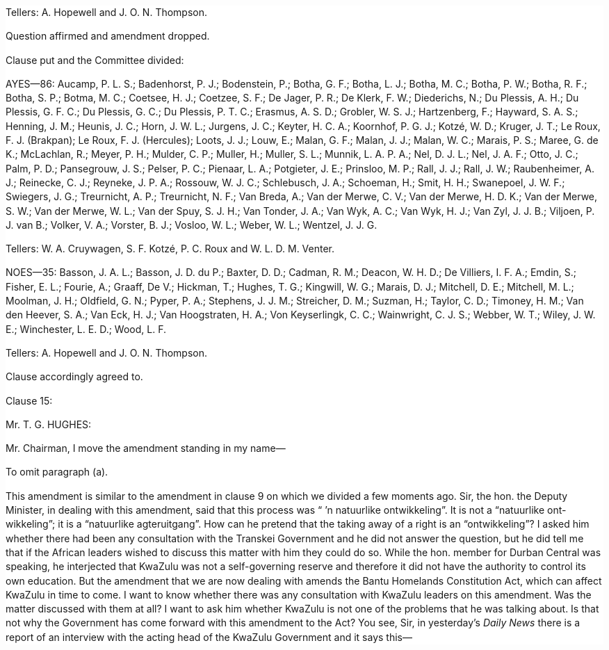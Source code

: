 <p><span class="col_595-596" refersTo="page_0311"/>Tellers: A. Hopewell and J. O. N. Thompson.</p>

<p>Question affirmed and amendment dropped.</p>

<p>Clause put and the Committee divided:</p>

<p>AYES&#x2014;86: Aucamp, P. L. S.; Badenhorst, P. J.; Bodenstein, P.; Botha, G. F.; Botha, L. J.; Botha, M. C.; Botha, P. W.; Botha, R. F.; Botha, S. P.; Botma, M. C.; Coetsee, H. J.; Coetzee, S. F.; De Jager, P. R.; De Klerk, F. W.; Diederichs, N.; Du Plessis, A. H.; Du Plessis, G. F. C.; Du Plessis, G. C.; Du Plessis, P. T. C.; Erasmus, A. S. D.; Grobler, W. S. J.; Hartzenberg, F.; Hayward, S. A. S.; Henning, J. M.; Heunis, J. C.; Horn, J. W. L.; Jurgens, J. C.; Keyter, H. C. A.; Koornhof, P. G. J.; Kotz&#x00E9;, W. D.; Kruger, J. T.; Le Roux, F. J. (Brakpan); Le Roux, F. J. (Hercules); Loots, J. J.; Louw, E.; Malan, G. F.; Malan, J. J.; Malan, W. C.; Marais, P. S.; Maree, G. de K.; McLachlan, R.; Meyer, P. H.; Mulder, C. P.; Muller, H.; Muller, S. L.; Munnik, L. A. P. A.; Nel, D. J. L.; Nel, J. A. F.; Otto, J. C.; Palm, P. D.; Pansegrouw, J. S.; Pelser, P. C.; Pienaar, L. A.; Potgieter, J. E.; Prinsloo, M. P.; Rall, J. J.; Rall, J. W.; Raubenheimer, A. J.; Reinecke, C. J.; Reyneke, J. P. A.; Rossouw, W. J. C.; Schlebusch, J. A.; Schoeman, H.; Smit, H. H.; Swanepoel, J. W. F.; Swiegers, J. G.; Treurnicht, A. P.; Treurnicht, N. F.; Van Breda, A.; Van der Merwe, C. V.; Van der Merwe, H. D. K.; Van der Merwe, S. W.; Van der Merwe, W. L.; Van der Spuy, S. J. H.; Van Tonder, J. A.; Van Wyk, A. C.; Van Wyk, H. J.; Van Zyl, J. J. B.; Viljoen, P. J. van B.; Volker, V. A.; Vorster, B. J.; Vosloo, W. L.; Weber, W. L.; Wentzel, J. J. G.</p>

<p>Tellers: W. A. Cruywagen, S. F. Kotz&#x00E9;, P. C. Roux and W. L. D. M. Venter.</p>

<p>NOES&#x2014;35: Basson, J. A. L.; Basson, J. D. du P.; Baxter, D. D.; Cadman, R. M.; Deacon, W. H. D.; De Villiers, I. F. A.; Emdin, S.; Fisher, E. L.; Fourie, A.; Graaff, De V.; Hickman, T.; Hughes, T. G.; Kingwill, W. G.; Marais, D. J.; Mitchell, D. E.; Mitchell, M. L.; Moolman, J. H.; Oldfield, G. N.; Pyper, P. A.; Stephens, J. J. M.; Streicher, D. M.; Suzman, H.; Taylor, C. D.; Timoney, H. M.; Van den Heever, S. A.; Van Eck, H. J.; Van Hoogstraten, H. A.; Von Keyserlingk, C. C.; Wainwright, C. J. S.; Webber, W. T.; Wiley, J. W. E.; Winchester, L. E. D.; Wood, L. F.</p>

<p>Tellers: A. Hopewell and J. O. N. Thompson.</p>

<p>Clause accordingly agreed to.</p>

<p>Clause 15:</p>

</speech>

<speech by="#hughes">

<from>Mr. <person refersTo="hansard_za">T. G. HUGHES</person>:</from>

<p>Mr. Chairman, I move the amendment standing in my name&#x2014;</p>

<block name="quote">To omit paragraph (a).</block>

<p>This amendment is similar to the amendment in clause 9 on which we divided a few moments ago. Sir, the hon. the Deputy Minister, in dealing with this amendment, said that this process was &#x201C; &#x2019;n natuurlike ontwikkeling&#x201D;. It is not a &#x201C;natuurlike ont-wikkeling&#x201D;; it is a &#x201C;natuurlike agteruitgang&#x201D;. How can he pretend that the taking away of a right is an &#x201C;ontwikkeling&#x201D;? I asked him whether there had been any consultation with the Transkei Government and he did not answer the question, but he did tell me that if the African leaders wished to discuss this matter with him they could do so. While the hon. member for Durban Central was speaking, he interjected that KwaZulu was not a self-governing reserve and therefore it did not have the authority to control its own education. But the amendment that we are now dealing with amends the Bantu Homelands Constitution Act, which can affect KwaZulu in time to come. I want to know whether there was any consultation with KwaZulu leaders on this amendment. Was the matter discussed with them at all? I want to ask him whether KwaZulu is not one of the problems that he was talking about. Is that not why the Government has come forward with this amendment to the Act? You see, Sir, in yesterday&#x2019;s <i>Daily News</i> there is a report of an interview with the acting head of the KwaZulu Government and it says this&#x2014;</p>
